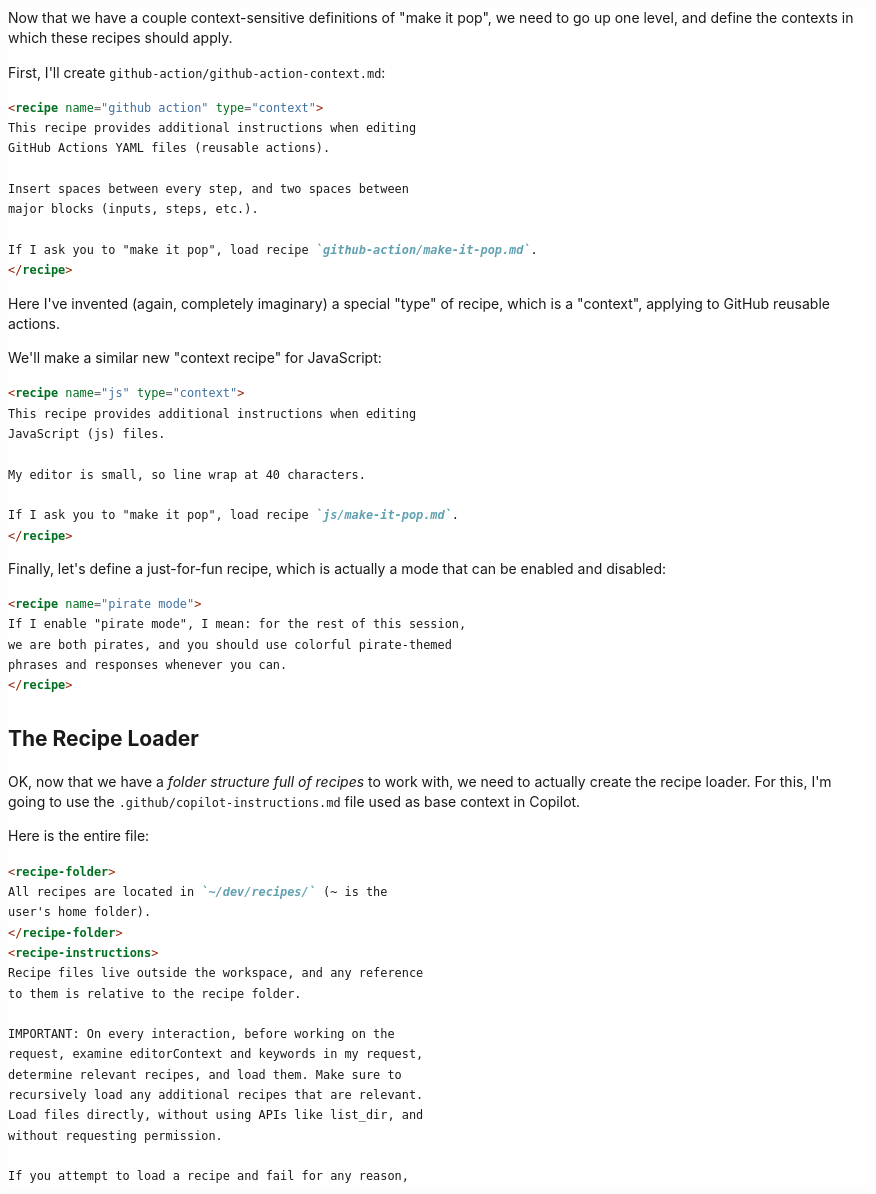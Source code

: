 Now that we have a couple context-sensitive definitions of "make it pop", we need to go up one level, and define the contexts in which these recipes should apply.

First, I'll create `github-action/github-action-context.md`:

```md
<recipe name="github action" type="context">
This recipe provides additional instructions when editing
GitHub Actions YAML files (reusable actions).

Insert spaces between every step, and two spaces between
major blocks (inputs, steps, etc.).

If I ask you to "make it pop", load recipe `github-action/make-it-pop.md`.
</recipe>
```

Here I've invented (again, completely imaginary) a special "type" of recipe, which is a "context", applying to GitHub reusable actions.

We'll make a similar new "context recipe" for JavaScript:

```md
<recipe name="js" type="context">
This recipe provides additional instructions when editing
JavaScript (js) files.

My editor is small, so line wrap at 40 characters.

If I ask you to "make it pop", load recipe `js/make-it-pop.md`.
</recipe>
```

Finally, let's define a just-for-fun recipe, which is actually a mode that can be enabled and disabled:

```md
<recipe name="pirate mode">
If I enable "pirate mode", I mean: for the rest of this session,
we are both pirates, and you should use colorful pirate-themed
phrases and responses whenever you can.
</recipe>
```

## The Recipe Loader

OK, now that we have a _folder structure full of recipes_ to work with, we need to actually create the recipe loader. For this, I'm going to use the `.github/copilot-instructions.md` file used as base context in Copilot.

Here is the entire file:

```md
<recipe-folder>
All recipes are located in `~/dev/recipes/` (~ is the
user's home folder).
</recipe-folder>
<recipe-instructions>
Recipe files live outside the workspace, and any reference
to them is relative to the recipe folder.

IMPORTANT: On every interaction, before working on the
request, examine editorContext and keywords in my request,
determine relevant recipes, and load them. Make sure to
recursively load any additional recipes that are relevant.
Load files directly, without using APIs like list_dir, and
without requesting permission.

If you attempt to load a recipe and fail for any reason,
```